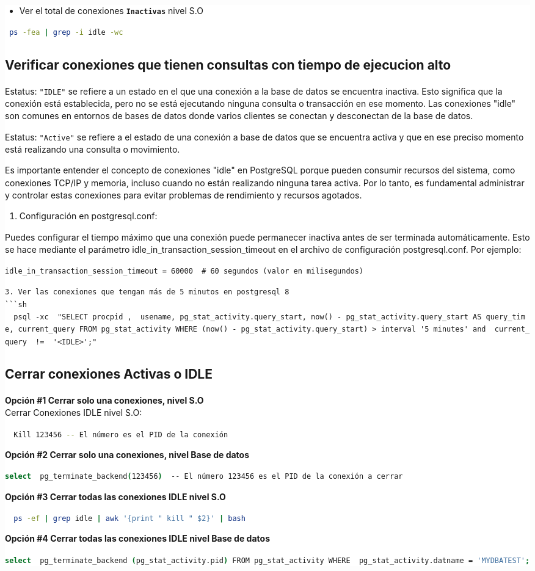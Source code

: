 - Ver el total de conexiones **`Inactivas`** nivel S.O
```sh
 ps -fea | grep -i idle -wc
```

## Verificar conexiones que tienen consultas con tiempo de ejecucion alto

Estatus: `"IDLE"` se refiere a un estado en el que una conexión a la base de datos se encuentra inactiva. Esto significa que la conexión está establecida, pero no se está ejecutando ninguna consulta o transacción en ese momento. Las conexiones "idle" son comunes en entornos de bases de datos donde varios clientes se conectan y desconectan de la base de datos.<br>

Estatus: `"Active"` se refiere a el estado de una conexión a base de datos que se encuentra activa y que en ese preciso momento está realizando una consulta o movimiento.

Es importante entender el concepto de conexiones "idle" en PostgreSQL porque pueden consumir recursos del sistema, como conexiones TCP/IP y memoria, incluso cuando no están realizando ninguna tarea activa. Por lo tanto, es fundamental administrar y controlar estas conexiones para evitar problemas de rendimiento y recursos agotados.


1. Configuración en postgresql.conf:

Puedes configurar el tiempo máximo que una conexión puede permanecer inactiva antes de ser terminada automáticamente. Esto se hace mediante el parámetro idle_in_transaction_session_timeout en el archivo de configuración postgresql.conf. Por ejemplo:

`idle_in_transaction_session_timeout = 60000  # 60 segundos (valor en milisegundos)`

 

```
3. Ver las conexiones que tengan más de 5 minutos en postgresql 8
```sh
  psql -xc  "SELECT procpid ,  usename, pg_stat_activity.query_start, now() - pg_stat_activity.query_start AS query_time, current_query FROM pg_stat_activity WHERE (now() - pg_stat_activity.query_start) > interval '5 minutes' and  current_query  !=  '<IDLE>';"
```


## Cerrar conexiones Activas o IDLE
**Opción #1 Cerrar solo una conexiones, nivel S.O**<br>
Cerrar Conexiones IDLE nivel S.O:
   ```sh
     Kill 123456 -- El número es el PID de la conexión 
```
**Opción #2 Cerrar solo una conexiones, nivel Base de datos**<br>
```sh
select  pg_terminate_backend(123456)  -- El número 123456 es el PID de la conexión a cerrar
```

**Opción #3 Cerrar todas las conexiones IDLE nivel S.O**<br>
   ```sh
     ps -ef | grep idle | awk '{print " kill " $2}' | bash 
```
**Opción #4 Cerrar todas las conexiones IDLE nivel Base de datos**<br>
```sh
select  pg_terminate_backend (pg_stat_activity.pid) FROM pg_stat_activity WHERE  pg_stat_activity.datname = 'MYDBATEST';
```
